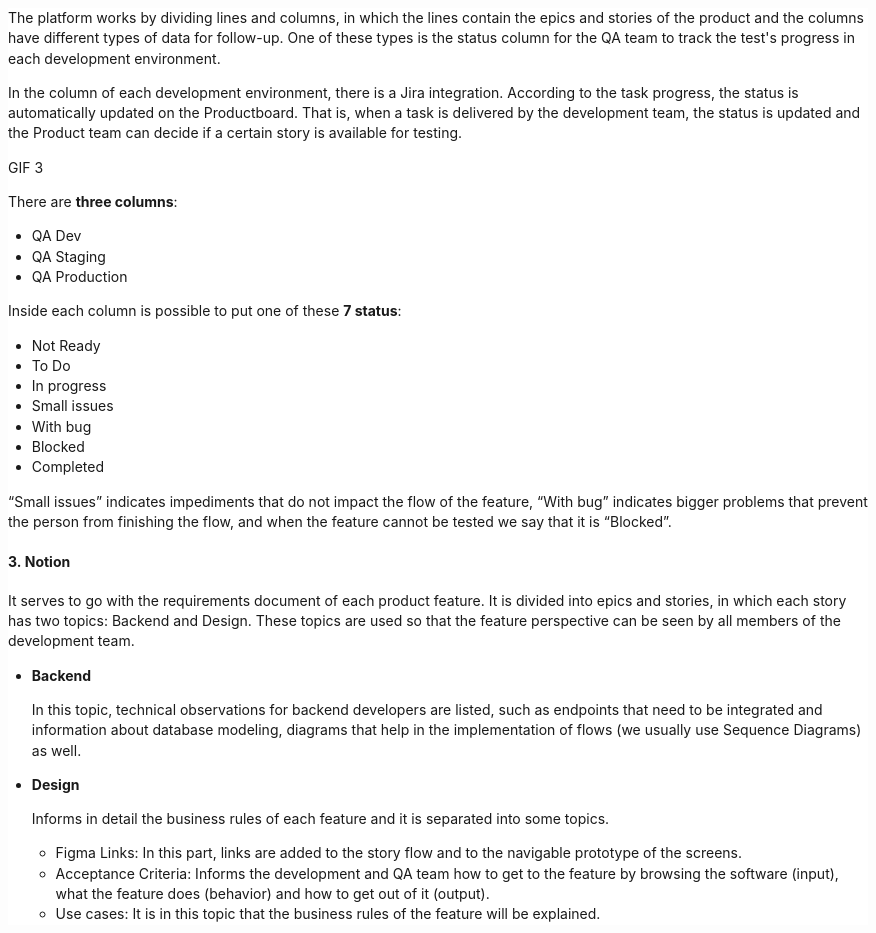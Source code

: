The platform works by dividing lines and columns, in which the lines contain the epics and stories of the product and the columns have different types of data for follow-up. One of these types is the status column for the QA team to track the test's progress in each development environment.

In the column of each development environment, there is a Jira integration. According to the task progress, the status is automatically updated on the Productboard. That is, when a task is delivered by the development team, the status is updated and the Product team can decide if a certain story is available for testing.





GIF 3






There are **three columns**:

- QA Dev
- QA Staging
- QA Production

Inside each column is possible to put one of these **7 status**:

- Not Ready
- To Do
- In progress
- Small issues
- With bug
- Blocked
- Completed

“Small issues” indicates impediments that do not impact the flow of the feature, “With bug” indicates bigger problems that prevent the person from finishing the flow, and when the feature cannot be tested we say that it is “Blocked”.

#### 3. Notion

It serves to go with the requirements document of each product feature. It is divided into epics and stories, in which each story has two topics: Backend and Design. These topics are used so that the feature perspective can be seen by all members of the development team.

- **Backend**

  In this topic, technical observations for backend developers are listed, such as endpoints that need to be integrated and information about database modeling, diagrams that help in the implementation of flows (we usually use Sequence Diagrams) as well.

- **Design**

  Informs in detail the business rules of each feature and it is separated into some topics.

  - Figma Links: In this part, links are added to the story flow and to the navigable prototype of the screens.
  - Acceptance Criteria: Informs the development and QA team how to get to the feature by browsing the software (input), what the feature does (behavior) and how to get out of it (output).
  - Use cases: It is in this topic that the business rules of the feature will be explained.
